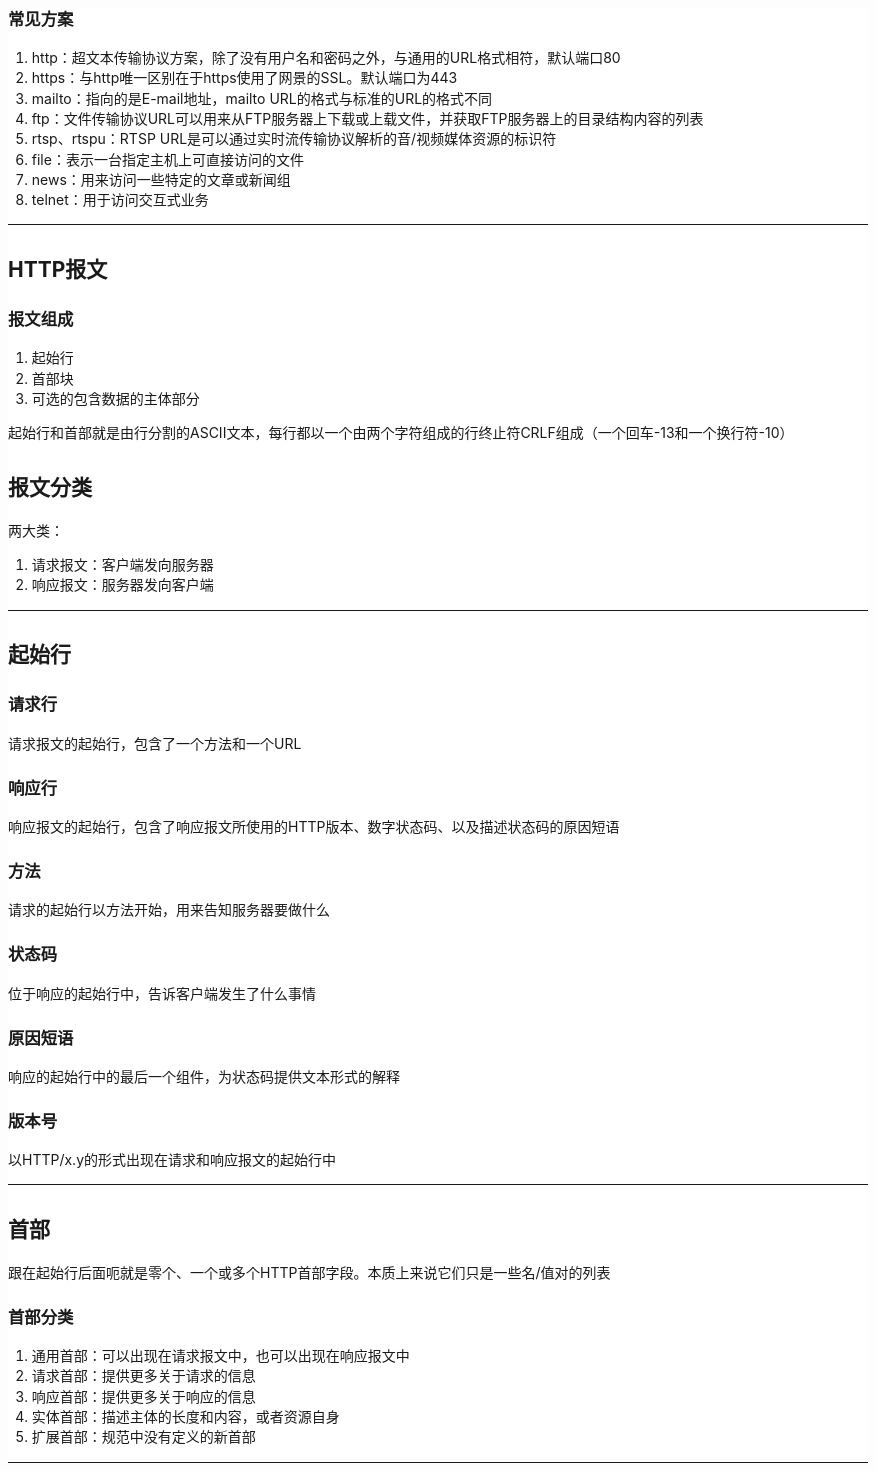 ### 常见方案
1. http：超文本传输协议方案，除了没有用户名和密码之外，与通用的URL格式相符，默认端口80
2. https：与http唯一区别在于https使用了网景的SSL。默认端口为443
3. mailto：指向的是E-mail地址，mailto URL的格式与标准的URL的格式不同
4. ftp：文件传输协议URL可以用来从FTP服务器上下载或上载文件，并获取FTP服务器上的目录结构内容的列表
5. rtsp、rtspu：RTSP URL是可以通过实时流传输协议解析的音/视频媒体资源的标识符
6. file：表示一台指定主机上可直接访问的文件
7. news：用来访问一些特定的文章或新闻组
8. telnet：用于访问交互式业务

---
## HTTP报文
### 报文组成
1. 起始行
2. 首部块
3. 可选的包含数据的主体部分

起始行和首部就是由行分割的ASCII文本，每行都以一个由两个字符组成的行终止符CRLF组成（一个回车-13和一个换行符-10）
## 报文分类
两大类：
1. 请求报文：客户端发向服务器
2. 响应报文：服务器发向客户端

---
## 起始行
### 请求行
请求报文的起始行，包含了一个方法和一个URL
### 响应行
响应报文的起始行，包含了响应报文所使用的HTTP版本、数字状态码、以及描述状态码的原因短语
### 方法
请求的起始行以方法开始，用来告知服务器要做什么
### 状态码
位于响应的起始行中，告诉客户端发生了什么事情
### 原因短语
响应的起始行中的最后一个组件，为状态码提供文本形式的解释
### 版本号
以HTTP/x.y的形式出现在请求和响应报文的起始行中

---
## 首部
跟在起始行后面呃就是零个、一个或多个HTTP首部字段。本质上来说它们只是一些名/值对的列表
### 首部分类
1. 通用首部：可以出现在请求报文中，也可以出现在响应报文中
2. 请求首部：提供更多关于请求的信息
3. 响应首部：提供更多关于响应的信息
4. 实体首部：描述主体的长度和内容，或者资源自身
5. 扩展首部：规范中没有定义的新首部

---